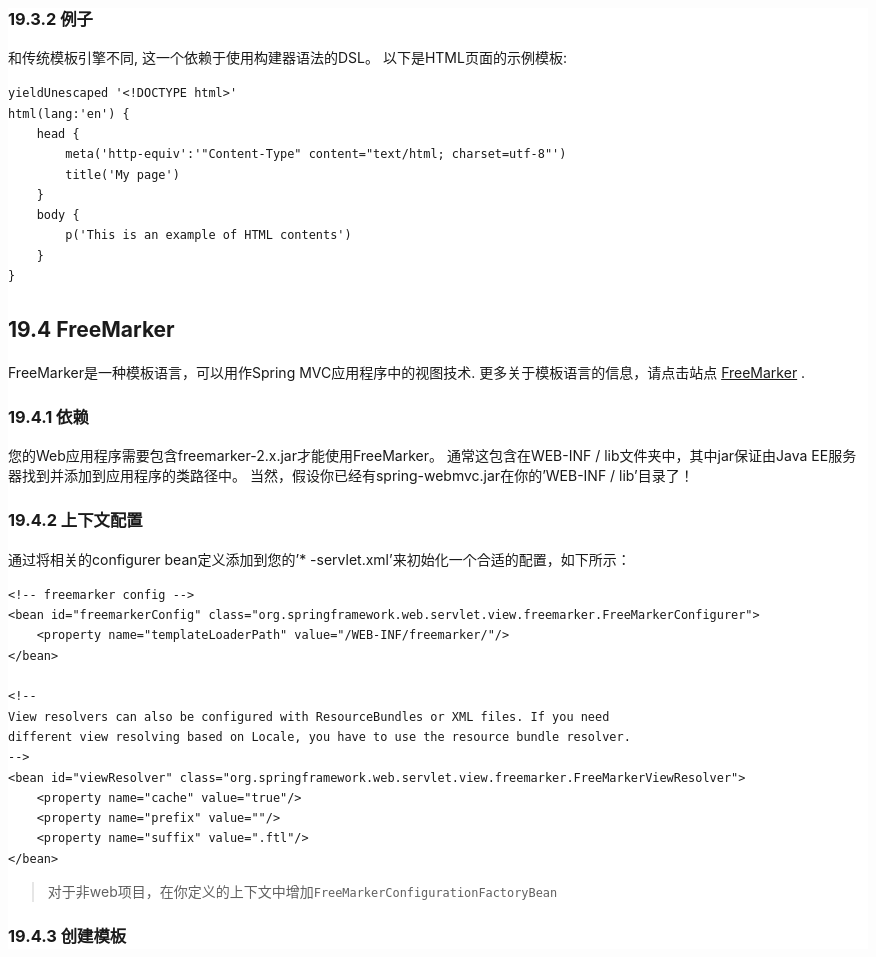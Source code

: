 ### 19.3.2 例子

和传统模板引擎不同, 这一个依赖于使用构建器语法的DSL。 以下是HTML页面的示例模板:

```
yieldUnescaped '<!DOCTYPE html>'
html(lang:'en') {
    head {
        meta('http-equiv':'"Content-Type" content="text/html; charset=utf-8"')
        title('My page')
    }
    body {
        p('This is an example of HTML contents')
    }
}
```

## 19.4 FreeMarker

FreeMarker是一种模板语言，可以用作Spring MVC应用程序中的视图技术. 更多关于模板语言的信息，请点击站点 [FreeMarker](http://www.freemarker.org/) .

### 19.4.1 依赖

您的Web应用程序需要包含freemarker-2.x.jar才能使用FreeMarker。 通常这包含在WEB-INF / lib文件夹中，其中jar保证由Java EE服务器找到并添加到应用程序的类路径中。 当然，假设你已经有spring-webmvc.jar在你的’WEB-INF / lib’目录了！

### 19.4.2 上下文配置

通过将相关的configurer bean定义添加到您的’\* -servlet.xml’来初始化一个合适的配置，如下所示：

```
<!-- freemarker config -->
<bean id="freemarkerConfig" class="org.springframework.web.servlet.view.freemarker.FreeMarkerConfigurer">
    <property name="templateLoaderPath" value="/WEB-INF/freemarker/"/>
</bean>

<!--
View resolvers can also be configured with ResourceBundles or XML files. If you need
different view resolving based on Locale, you have to use the resource bundle resolver.
-->
<bean id="viewResolver" class="org.springframework.web.servlet.view.freemarker.FreeMarkerViewResolver">
    <property name="cache" value="true"/>
    <property name="prefix" value=""/>
    <property name="suffix" value=".ftl"/>
</bean>
```

> 对于非web项目，在你定义的上下文中增加`FreeMarkerConfigurationFactoryBean`

### 19.4.3 创建模板
